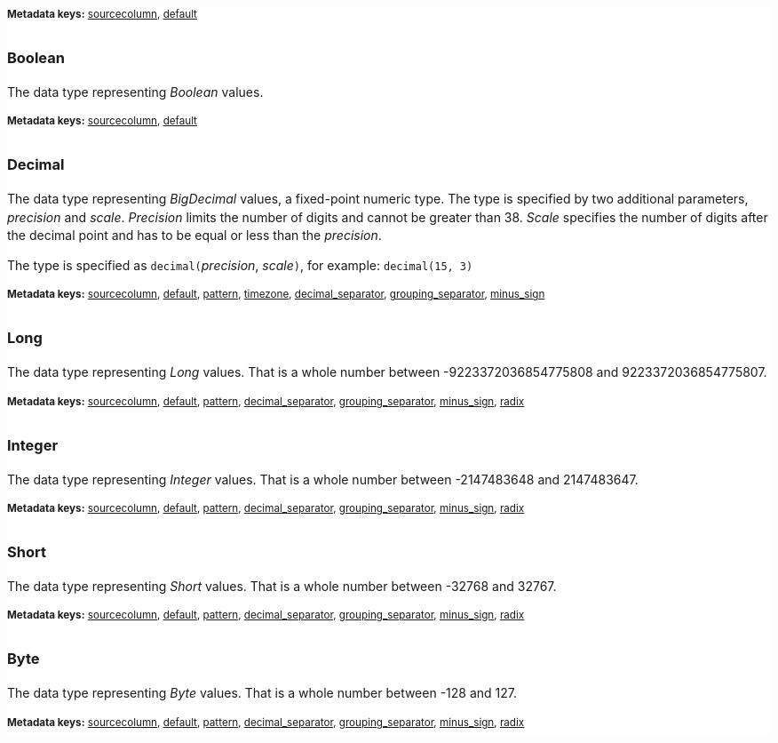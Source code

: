 <sup>**Metadata keys:** [sourcecolumn](#sourcecolumn), [default](#default)</sup>

### Boolean

The data type representing *Boolean* values.

<sup>**Metadata keys:** [sourcecolumn](#sourcecolumn), [default](#default)</sup>

### Decimal

The data type representing *BigDecimal* values, a fixed-point numeric type. The type is specified by two additional 
parameters, *precision* and *scale*. *Precision* limits the number of digits and cannot be greater than 38. *Scale* 
specifies the number of digits after the decimal point and has to be equal or less than the *precision*.

The type is specified as `decimal(`*precision*, *scale*`)`, for example: `decimal(15, 3)`

<sup>**Metadata keys:** [sourcecolumn](#sourcecolumn), [default](#default), [pattern](#pattern), [timezone](#timezone), [decimal_separator](#decimal_separator), [grouping_separator](#grouping_separator), [minus_sign](#minus_sign)</sup>

### Long

The data type representing *Long* values. That is a whole number between -9223372036854775808 and 9223372036854775807.

<sup>**Metadata keys:** [sourcecolumn](#sourcecolumn), [default](#default), [pattern](#pattern), [decimal_separator](#decimal_separator), [grouping_separator](#grouping_separator), [minus_sign](#minus_sign), [radix](#radix)</sup>

### Integer

The data type representing *Integer* values. That is a whole number between -2147483648 and 2147483647.

<sup>**Metadata keys:** [sourcecolumn](#sourcecolumn), [default](#default), [pattern](#pattern), [decimal_separator](#decimal_separator), [grouping_separator](#grouping_separator), [minus_sign](#minus_sign), [radix](#radix)</sup>

### Short

The data type representing *Short* values. That is a whole number between  -32768 and 32767.

<sup>**Metadata keys:** [sourcecolumn](#sourcecolumn), [default](#default), [pattern](#pattern), [decimal_separator](#decimal_separator), [grouping_separator](#grouping_separator), [minus_sign](#minus_sign), [radix](#radix)</sup>

### Byte

The data type representing *Byte* values. That is a whole number between -128 and 127.

<sup>**Metadata keys:** [sourcecolumn](#sourcecolumn), [default](#default), [pattern](#pattern), [decimal_separator](#decimal_separator), [grouping_separator](#grouping_separator), [minus_sign](#minus_sign), [radix](#radix)</sup>

